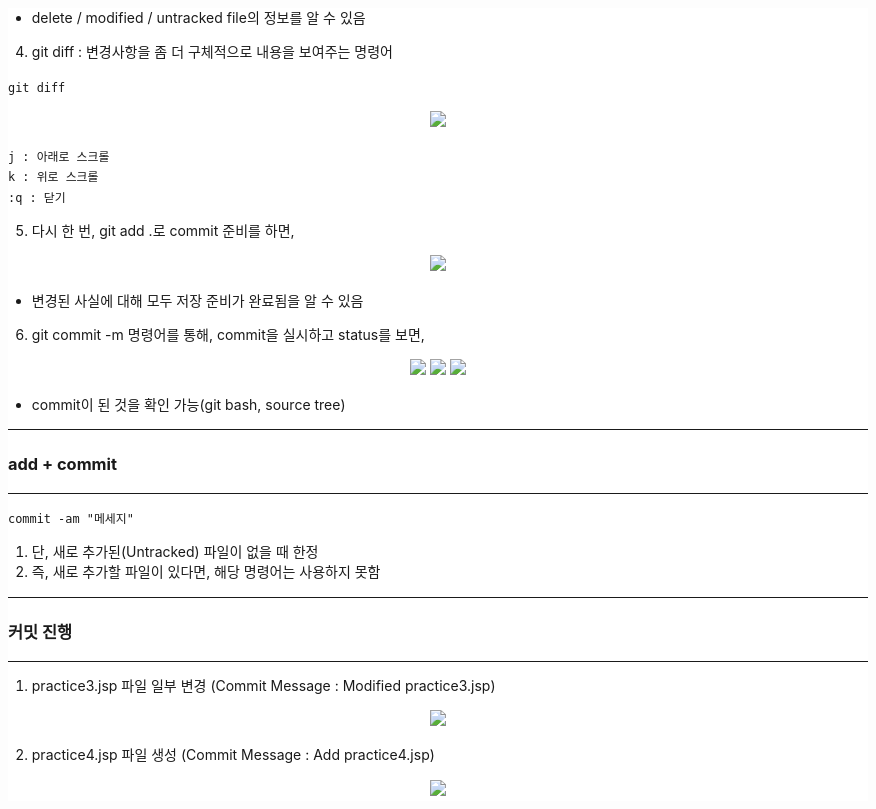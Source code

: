   - delete / modified / untracked file의 정보를 알 수 있음


4. git diff : 변경사항을 좀 더 구체적으로 내용을 보여주는 명령어
```
git diff
```
<div align="center">
<img src ="https://github.com/sooyounghan/Git-Github/assets/34672301/42b9cfd6-5120-4349-bd00-20e56c197812">
</div>

    j : 아래로 스크롤
    k : 위로 스크롤
    :q : 닫기

5. 다시 한 번, git add .로 commit 준비를 하면,
<div align="center">
<img src="https://github.com/sooyounghan/Git-Github/assets/34672301/785b3101-606d-4f74-b0ce-6b85aa600205">
</div>

  - 변경된 사실에 대해 모두 저장 준비가 완료됨을 알 수 있음

6. git commit -m 명령어를 통해, commit을 실시하고 status를 보면,
<div align="center">
<img src="https://github.com/sooyounghan/Git-Github/assets/34672301/65b945fa-1f53-433d-865c-f367ab50e582">
<img src="https://github.com/sooyounghan/Git-Github/assets/34672301/d8cc148c-1cce-4708-9ae5-7aebcff1eaf3">
<img src="https://github.com/sooyounghan/Git-Github/assets/34672301/373e618e-e079-4c19-a1c5-bc119ade2057">
</div>

  - commit이 된 것을 확인 가능(git bash, source tree)


-----
### add + commit
-----
```
commit -am "메세지"
```
1. 단, 새로 추가된(Untracked) 파일이 없을 때 한정
2. 즉, 새로 추가할 파일이 있다면, 해당 명령어는 사용하지 못함


-----
### 커밋 진행
-----
1. practice3.jsp 파일 일부 변경 (Commit Message : Modified practice3.jsp)
<div align="center">
<img src="https://github.com/sooyounghan/Git-Github/assets/34672301/bcb80044-6594-4444-9191-3c31324abd15">
</div>

2. practice4.jsp 파일 생성 (Commit Message : Add practice4.jsp)
<div align="center">
<img src="https://github.com/sooyounghan/Git-Github/assets/34672301/2291bf35-0cc1-454e-b89e-51aacc10420f">
</div>
 